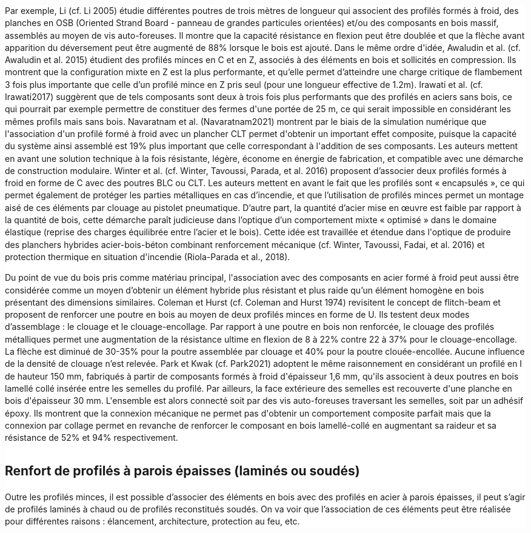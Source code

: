   Par exemple,  Li (cf. Li 2005) étudie différentes poutres de trois mètres de longueur qui associent des profilés formés à froid, des planches en OSB (Oriented Strand Board - panneau de grandes particules orientées) et/ou des composants en bois massif, assemblés au moyen de vis auto-foreuses. Il montre que la capacité résistance en flexion peut être doublée et que la flèche avant apparition du déversement peut être augmenté de 88% lorsque le bois est ajouté. Dans le même ordre d'idée, Awaludin et al. (cf. Awaludin et al. 2015) étudient des profilés minces en C et en Z, associés à des éléments en bois et sollicités en compression. Ils montrent que la configuration mixte en Z est la plus performante, et qu’elle permet d’atteindre une charge critique de flambement 3 fois plus importante que celle d’un profilé mince en Z pris seul (pour une longueur effective de 1.2m). Irawati et al. (cf. Irawati2017) suggèrent que de tels composants sont deux à trois fois plus performants que des profilés en aciers sans bois, ce qui pourrait par exemple permettre de constituer des fermes d'une portée de 25 m, ce qui serait impossible en considérant les mêmes profils mais sans bois. Navaratnam et al. (Navaratnam2021) montrent par le biais de la simulation numérique que l'association d'un profilé formé à froid avec un plancher CLT permet d'obtenir un important effet composite, puisque la capacité du système ainsi assemblé est 19% plus important que celle correspondant à l'addition de ses composants. Les auteurs mettent en avant une solution technique à la fois résistante, légère, économe en énergie de fabrication, et compatible avec une démarche de construction modulaire. Winter et al. (cf. Winter, Tavoussi, Parada, et al. 2016) proposent d’associer deux profilés formés à froid en forme de C avec des poutres BLC ou CLT. Les auteurs mettent en avant le fait que les profilés sont « encapsulés », ce qui permet également de protéger les parties métalliques en cas d’incendie, et que l’utilisation de profilés minces permet un montage aisé de ces éléments par clouage au pistolet pneumatique. D’autre part, la quantité d’acier mise en œuvre est faible par rapport à la quantité de bois, cette démarche paraît judicieuse dans l’optique d’un comportement mixte « optimisé » dans le domaine élastique (reprise des charges équilibrée entre l’acier et le bois). Cette idée est travaillée et étendue dans l'optique de produire des planchers hybrides acier-bois-béton combinant renforcement mécanique (cf. Winter, Tavoussi, Fadai, et al. 2016) et protection thermique en situation d'incendie (Riola-Parada et al., 2018).

  Du point de vue du bois pris comme matériau principal, l'association avec des composants en acier formé à froid peut aussi être considérée comme un moyen d’obtenir un élément hybride plus résistant et plus raide qu’un élément homogène en bois présentant des dimensions similaires. Coleman et Hurst (cf. Coleman and Hurst 1974) revisitent le concept de flitch-beam et proposent de renforcer une poutre en bois au moyen de deux profilés minces en forme de U. Ils testent deux modes d’assemblage : le clouage et le clouage-encollage. Par rapport à une poutre en bois non renforcée, le clouage des profilés métalliques permet une augmentation de la résistance ultime en flexion de 8 à 22% contre 22 à 37% pour le clouage-encollage. La flèche est diminué de 30-35% pour la poutre assemblée par clouage et 40% pour la poutre clouée-encollée. Aucune influence de la densité de clouage n’est relevée. Park et Kwak (cf. Park2021) adoptent le même raisonnement en considérant un profilé en I de hauteur 150 mm, fabriqués à partir de composants formés à froid d'épaisseur 1,6 mm, qu'ils associent à deux poutres en bois lamellé collé insérée entre les semelles du profilé. Par ailleurs, la face extérieure des semelles est recouverte d'une planche en bois d'épaisseur 30 mm. L'ensemble est alors connecté soit par des vis auto-foreuses traversant les semelles, soit par un adhésif époxy. Ils montrent que la connexion mécanique ne permet pas d'obtenir un comportement composite parfait mais que la connexion par collage permet en revanche de renforcer le composant en bois lamellé-collé en augmentant sa raideur et sa résistance de 52% et 94% respectivement.

## Renfort de profilés à parois épaisses (laminés ou soudés)
  Outre les profilés minces, il est possible d’associer des éléments en bois avec des profilés en acier à parois épaisses, il peut s’agir de profilés laminés à chaud ou de profilés reconstitués soudés. On va voir que l’association de ces éléments peut être réalisée pour différentes raisons : élancement, architecture, protection au feu, etc.
